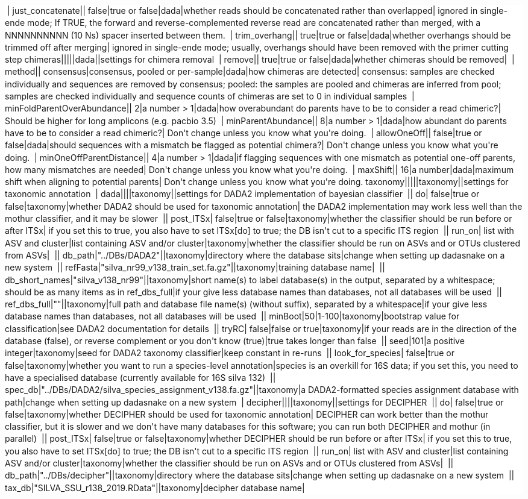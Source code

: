 &nbsp;|  just_concatenate|| false|true or false|dada|whether reads should be concatenated rather than overlapped| ignored in single-ende mode; If TRUE, the forward and reverse-complemented reverse read are concatenated rather than merged, with a NNNNNNNNNN (10 Ns) spacer inserted between them.
&nbsp;|  trim_overhang|| true|true or false|dada|whether overhangs should be trimmed off after merging| ignored in single-ende mode; usually, overhangs should have been removed with the primer cutting step
chimeras|||||dada||settings for chimera removal
&nbsp;|  remove|| true|true or false|dada|whether chimeras should be removed|
&nbsp;|  method|| consensus|consensus, pooled or per-sample|dada|how chimeras are detected| consensus: samples are checked individually and sequences are removed by consensus; pooled: the samples are pooled and chimeras are inferred from pool; samples are checked individually and sequence counts of chimeras are set to 0 in individual samples
&nbsp;|  minFoldParentOverAbundance|| 2|a number > 1|dada|how overabundant do parents have to be to consider a read chimeric?| Should be higher for long amplicons (e.g. pacbio 3.5)
&nbsp;|  minParentAbundance|| 8|a number > 1|dada|how abundant do parents have to be to consider a read chimeric?| Don't change unless you know what you're doing.
&nbsp;|  allowOneOff|| false|true or false|dada|should sequences with a mismatch be flagged as potential chimera?| Don't change unless you know what you're doing.
&nbsp;|  minOneOffParentDistance|| 4|a number > 1|dada|if flagging sequences with one mismatch as potential one-off parents, how many mismatches are needed| Don't change unless you know what you're doing.
&nbsp;|  maxShift|| 16|a number|dada|maximum shift when aligning to potential parents| Don't change unless you know what you're doing.
taxonomy|||||taxonomy||settings for taxonomic annotation
&nbsp;|  dada||||taxonomy||settings for DADA2 implementation of bayesian classifier
&nbsp;||    do| false|true or false|taxonomy|whether DADA2 should be used for taxonomic annotation| the DADA2 implementation may work less well than the mothur classifier, and it may be slower
&nbsp;||    post_ITSx| false|true or false|taxonomy|whether the classifier should be run before or after ITSx| if you set this to true, you also have to set ITSx[do] to true; the DB isn't cut to a specific ITS region
&nbsp;||    run_on| list with ASV and cluster|list containing ASV and/or cluster|taxonomy|whether the classifier should be run on ASVs and or OTUs clustered from ASVs| 
&nbsp;||    db_path|"../DBs/DADA2"||taxonomy|directory where the database sits|change when setting up dadasnake on a new system
&nbsp;||    refFasta|"silva_nr99_v138_train_set.fa.gz"||taxonomy|training database name|
&nbsp;||    db_short_names|"silva_v138_nr99"||taxonomy|short name(s) to label database(s) in the output, separated by a whitespace; should be as many items as in ref_dbs_full|if your give less database names than databases, not all databases will be used
&nbsp;||    ref_dbs_full|""||taxonomy|full path and database file name(s) (without suffix), separated by a whitespace|if your give less database names than databases, not all databases will be used
&nbsp;||    minBoot|50|1-100|taxonomy|bootstrap value for classification|see DADA2 documentation for details
&nbsp;||    tryRC| false|false or true|taxonomy|if your reads are in the direction of the database (false), or reverse complement or you don't know (true)|true takes longer than false
&nbsp;||    seed|101|a positive integer|taxonomy|seed for DADA2 taxonomy classifier|keep constant in re-runs
&nbsp;||    look_for_species| false|true or false|taxonomy|whether you want to run a species-level annotation|species is an overkill for 16S data; if you set this, you need to have a specialised database (currently available for 16S silva 132)
&nbsp;||    spec_db|"../DBs/DADA2/silva_species_assignment_v138.fa.gz"||taxonomy|a DADA2-formatted species assignment database with path|change when setting up dadasnake on a new system
&nbsp;|  decipher||||taxonomy||settings for DECIPHER
&nbsp;||    do| false|true or false|taxonomy|whether DECIPHER should be used for taxonomic annotation| DECIPHER can work better than the mothur classifier, but it is slower and we don't have many databases for this software; you can run both DECIPHER and mothur (in parallel)
&nbsp;||    post_ITSx| false|true or false|taxonomy|whether DECIPHER should be run before or after ITSx| if you set this to true, you also have to set ITSx[do] to true; the DB isn't cut to a specific ITS region
&nbsp;||    run_on| list with ASV and cluster|list containing ASV and/or cluster|taxonomy|whether the classifier should be run on ASVs and or OTUs clustered from ASVs| 
&nbsp;||    db_path|"../DBs/decipher"||taxonomy|directory where the database sits|change when setting up dadasnake on a new system
&nbsp;||    tax_db|"SILVA_SSU_r138_2019.RData"||taxonomy|decipher database name|